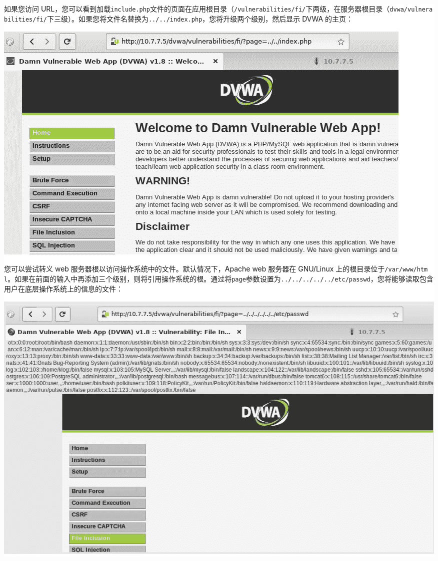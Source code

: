 如果您访问 URL，您可以看到加载`include.php`文件的页面在应用根目录（`/vulnerabilities/fi/`下两级，在服务器根目录（`dvwa/vulnerabilities/fi/`下三级）。如果您将文件名替换为`../../index.php`，您将升级两个级别，然后显示 DVWA 的主页：

![](img/00264.jpeg)

您可以尝试转义 web 服务器根以访问操作系统中的文件。默认情况下，Apache web 服务器在 GNU/Linux 上的根目录位于`/var/www/html`。如果在前面的输入中再添加三个级别，则将引用操作系统的根。通过将`page`参数设置为`../../../../../etc/passwd`，您将能够读取包含用户在底层操作系统上的信息的文件：

![](img/00265.jpeg)
